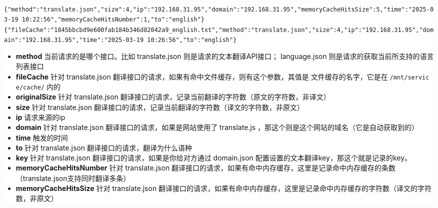 ````
{"method":"translate.json","size":4,"ip":"192.168.31.95","domain":"192.168.31.95","memoryCacheHitsSize":5,"time":"2025-03-19 10:22:56","memoryCacheHitsNumber":1,"to":"english"}
{"fileCache":"1845bbcbd9e600fab184b346d82042a9_english.txt","method":"translate.json","size":4,"ip":"192.168.31.95","domain":"192.168.31.95","time":"2025-03-19 10:26:56","to":"english"}
````

* **method** 当前请求的是哪个接口。比如 translate.json 则是请求的文本翻译API接口； language.json 则是请求的获取当前所支持的语言列表接口
* **fileCache** 针对 translate.json 翻译接口的请求，如果有命中文件缓存，则有这个参数，其值是 文件缓存的名字，它是在 ````/mnt/service/cache/```` 内的
* **originalSize** 针对 translate.json 翻译接口的请求，记录当前翻译的字符数（原文的字符数，非译文）
* **size** 针对 translate.json 翻译接口的请求，记录当前翻译的字符数（译文的字符数，非原文）
* **ip** 请求来源的ip
* **domain** 针对 translate.json 翻译接口的请求，如果是网站使用了 translate.js ，那这个则是这个网站的域名（它是自动获取到的）
* **time** 触发的时间
* **to** 针对 translate.json 翻译接口的请求，翻译为什么语种  
* **key** 针对 translate.json 翻译接口的请求，如果是你给对方通过 domain.json 配置设置的文本翻译key，那这个就是记录的key。
* **memoryCacheHitsNumber** 针对 translate.json 翻译接口的请求，如果有命中内存缓存，这里是记录命中内存缓存的条数（translate.json支持同时翻译多条）
* **memoryCacheHitsSize** 针对 translate.json 翻译接口的请求，如果有命中内存缓存，这里是记录命中内存缓存的字符数（译文的字符数，非原文）

